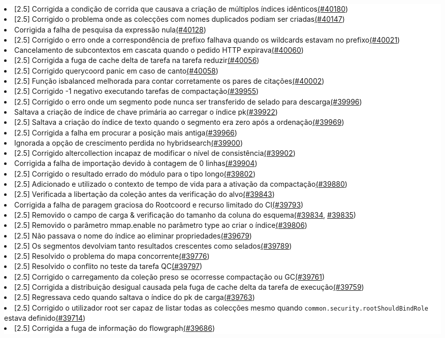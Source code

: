 <li>[2.5] Corrigida a condição de corrida que causava a criação de múltiplos índices idênticos<a href="https://github.com/milvus-io/milvus/pull/40180">(#40180</a>)</li>
<li>[2.5] Corrigido o problema onde as colecções com nomes duplicados podiam ser criadas<a href="https://github.com/milvus-io/milvus/pull/40147">(#40147</a>)</li>
<li>Corrigida a falha de pesquisa da expressão nula<a href="https://github.com/milvus-io/milvus/pull/40128">(#40128</a>)</li>
<li>[2.5] Corrigido o erro onde a correspondência de prefixo falhava quando os wildcards estavam no prefixo<a href="https://github.com/milvus-io/milvus/pull/40021">(#40021</a>)</li>
<li>Cancelamento de subcontextos em cascata quando o pedido HTTP expirava<a href="https://github.com/milvus-io/milvus/pull/40060">(#40060</a>)</li>
<li>[2.5] Corrigida a fuga de cache delta de tarefa na tarefa reduzir<a href="https://github.com/milvus-io/milvus/pull/40056">(#40056</a>)</li>
<li>[2.5] Corrigido querycoord panic em caso de canto<a href="https://github.com/milvus-io/milvus/pull/40058">(#40058</a>)</li>
<li>[2.5] Função isbalanced melhorada para contar corretamente os pares de citações<a href="https://github.com/milvus-io/milvus/pull/40002">(#40002</a>)</li>
<li>[2.5] Corrigido -1 negativo executando tarefas de compactação<a href="https://github.com/milvus-io/milvus/pull/39955">(#39955</a>)</li>
<li>[2.5] Corrigido o erro onde um segmento pode nunca ser transferido de selado para descarga<a href="https://github.com/milvus-io/milvus/pull/39996">(#39996</a>)</li>
<li>Saltava a criação de índice de chave primária ao carregar o índice pk<a href="https://github.com/milvus-io/milvus/pull/39922">(#39922</a>)</li>
<li>[2.5] Saltava a criação do índice de texto quando o segmento era zero após a ordenação<a href="https://github.com/milvus-io/milvus/pull/39969">(#39969</a>)</li>
<li>[2.5] Corrigida a falha em procurar a posição mais antiga<a href="https://github.com/milvus-io/milvus/pull/39966">(#39966</a>)</li>
<li>Ignorada a opção de crescimento perdida no hybridsearch<a href="https://github.com/milvus-io/milvus/pull/39900">(#39900</a>)</li>
<li>[2.5] Corrigido altercollection incapaz de modificar o nível de consistência<a href="https://github.com/milvus-io/milvus/pull/39902">(#39902</a>)</li>
<li>Corrigida a falha de importação devido à contagem de 0 linhas<a href="https://github.com/milvus-io/milvus/pull/39904">(#39904</a>)</li>
<li>[2.5] Corrigido o resultado errado do módulo para o tipo longo<a href="https://github.com/milvus-io/milvus/pull/39802">(#39802</a>)</li>
<li>[2.5] Adicionado e utilizado o contexto de tempo de vida para a ativação da compactação<a href="https://github.com/milvus-io/milvus/pull/39880">(#39880</a>)</li>
<li>[2.5] Verificada a libertação da coleção antes da verificação do alvo<a href="https://github.com/milvus-io/milvus/pull/39843">(#39843</a>)</li>
<li>Corrigida a falha de paragem graciosa do Rootcoord e recurso limitado do CI<a href="https://github.com/milvus-io/milvus/pull/39793">(#39793</a>)</li>
<li>[2.5] Removido o campo de carga &amp; verificação do tamanho da coluna do esquema<a href="https://github.com/milvus-io/milvus/pull/39834">(#39834</a>, <a href="https://github.com/milvus-io/milvus/pull/39835">#39835</a>)</li>
<li>[2.5] Removido o parâmetro mmap.enable no parâmetro type ao criar o índice<a href="https://github.com/milvus-io/milvus/pull/39806">(#39806</a>)</li>
<li>[2.5] Não passava o nome do índice ao eliminar propriedades<a href="https://github.com/milvus-io/milvus/pull/39679">(#39679</a>)</li>
<li>[2.5] Os segmentos devolviam tanto resultados crescentes como selados<a href="https://github.com/milvus-io/milvus/pull/39789">(#39789</a>)</li>
<li>[2.5] Resolvido o problema do mapa concorrente<a href="https://github.com/milvus-io/milvus/pull/39776">(#39776</a>)</li>
<li>[2.5] Resolvido o conflito no teste da tarefa QC<a href="https://github.com/milvus-io/milvus/pull/39797">(#39797</a>)</li>
<li>[2.5] Corrigido o carregamento da coleção preso se ocorresse compactação ou GC<a href="https://github.com/milvus-io/milvus/pull/39761">(#39761</a>)</li>
<li>[2.5] Corrigida a distribuição desigual causada pela fuga de cache delta da tarefa de execução<a href="https://github.com/milvus-io/milvus/pull/39759">(#39759</a>)</li>
<li>[2.5] Regressava cedo quando saltava o índice do pk de carga<a href="https://github.com/milvus-io/milvus/pull/39763">(#39763</a>)</li>
<li>[2.5] Corrigido o utilizador root ser capaz de listar todas as colecções mesmo quando <code translate="no">common.security.rootShouldBindRole</code> estava definido<a href="https://github.com/milvus-io/milvus/pull/39714">(#39714</a>)</li>
<li>[2.5] Corrigida a fuga de informação do flowgraph<a href="https://github.com/milvus-io/milvus/pull/39686">(#39686</a>)</li>